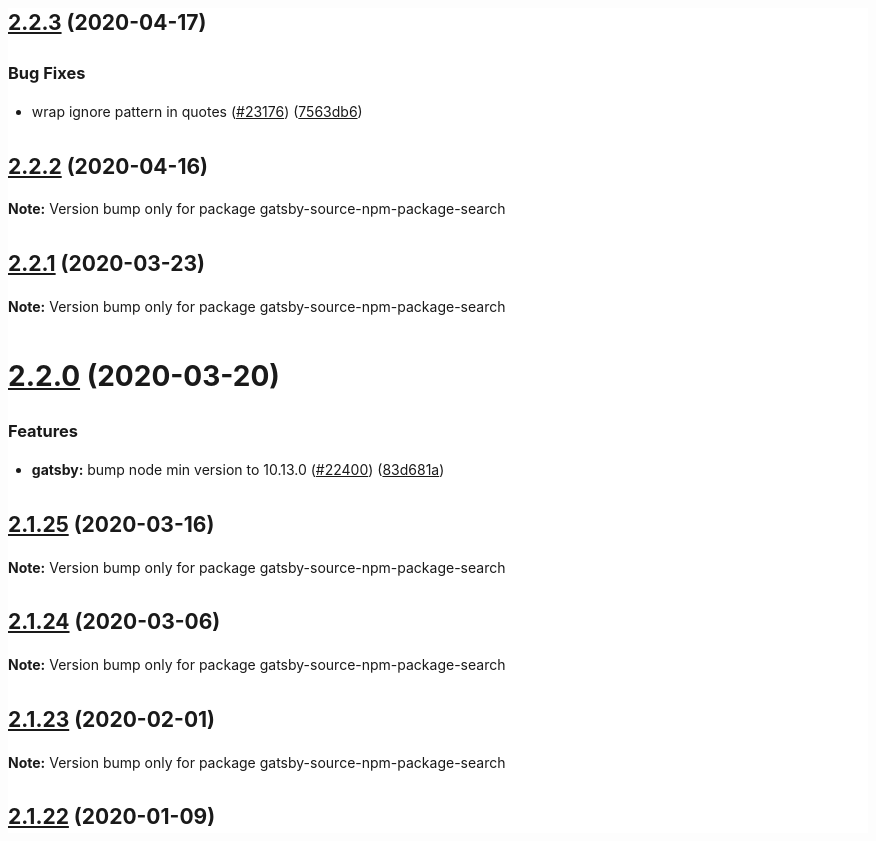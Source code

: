 ## [2.2.3](https://github.com/gatsbyjs/gatsby/compare/gatsby-source-npm-package-search@2.2.2...gatsby-source-npm-package-search@2.2.3) (2020-04-17)

### Bug Fixes

- wrap ignore pattern in quotes ([#23176](https://github.com/gatsbyjs/gatsby/issues/23176)) ([7563db6](https://github.com/gatsbyjs/gatsby/commit/7563db6))

## [2.2.2](https://github.com/gatsbyjs/gatsby/compare/gatsby-source-npm-package-search@2.2.1...gatsby-source-npm-package-search@2.2.2) (2020-04-16)

**Note:** Version bump only for package gatsby-source-npm-package-search

## [2.2.1](https://github.com/gatsbyjs/gatsby/compare/gatsby-source-npm-package-search@2.2.0...gatsby-source-npm-package-search@2.2.1) (2020-03-23)

**Note:** Version bump only for package gatsby-source-npm-package-search

# [2.2.0](https://github.com/gatsbyjs/gatsby/compare/gatsby-source-npm-package-search@2.1.25...gatsby-source-npm-package-search@2.2.0) (2020-03-20)

### Features

- **gatsby:** bump node min version to 10.13.0 ([#22400](https://github.com/gatsbyjs/gatsby/issues/22400)) ([83d681a](https://github.com/gatsbyjs/gatsby/commit/83d681a))

## [2.1.25](https://github.com/gatsbyjs/gatsby/compare/gatsby-source-npm-package-search@2.1.24...gatsby-source-npm-package-search@2.1.25) (2020-03-16)

**Note:** Version bump only for package gatsby-source-npm-package-search

## [2.1.24](https://github.com/gatsbyjs/gatsby/compare/gatsby-source-npm-package-search@2.1.23...gatsby-source-npm-package-search@2.1.24) (2020-03-06)

**Note:** Version bump only for package gatsby-source-npm-package-search

## [2.1.23](https://github.com/gatsbyjs/gatsby/compare/gatsby-source-npm-package-search@2.1.22...gatsby-source-npm-package-search@2.1.23) (2020-02-01)

**Note:** Version bump only for package gatsby-source-npm-package-search

## [2.1.22](https://github.com/gatsbyjs/gatsby/compare/gatsby-source-npm-package-search@2.1.21...gatsby-source-npm-package-search@2.1.22) (2020-01-09)
